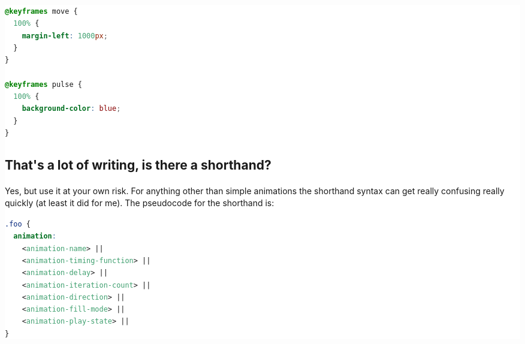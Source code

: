 ```css
@keyframes move {
  100% { 
    margin-left: 1000px;
  }
}

@keyframes pulse {
  100% {
    background-color: blue;
  }
}
```

## That's a lot of writing, is there a shorthand?

Yes, but use it at your own risk. For anything other than simple animations the shorthand syntax can get really confusing really quickly (at least it did for me). The pseudocode for the shorthand is:

```css
.foo {
  animation:
    <animation-name> ||
    <animation-timing-function> || 
    <animation-delay> || 
    <animation-iteration-count> || 
    <animation-direction> || 
    <animation-fill-mode> || 
    <animation-play-state> ||     
}
```
